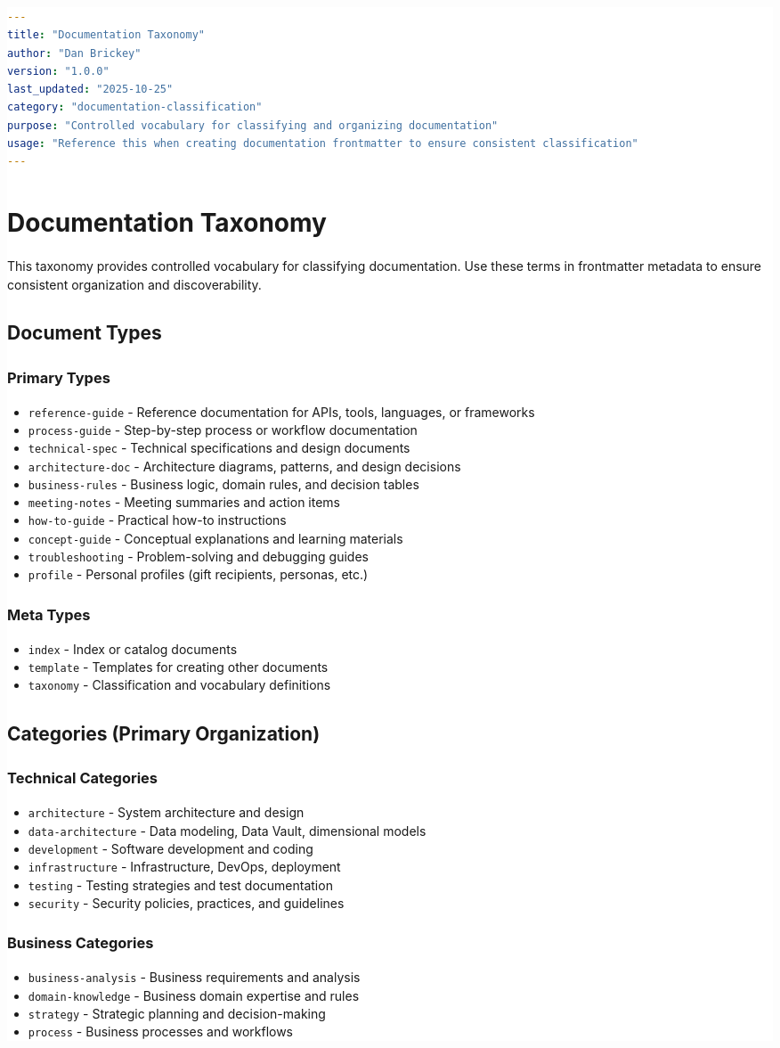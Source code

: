 ```yaml
---
title: "Documentation Taxonomy"
author: "Dan Brickey"
version: "1.0.0"
last_updated: "2025-10-25"
category: "documentation-classification"
purpose: "Controlled vocabulary for classifying and organizing documentation"
usage: "Reference this when creating documentation frontmatter to ensure consistent classification"
---
```


# Documentation Taxonomy

This taxonomy provides controlled vocabulary for classifying documentation. Use these terms in frontmatter metadata to ensure consistent organization and discoverability.

## Document Types

### Primary Types
- `reference-guide` - Reference documentation for APIs, tools, languages, or frameworks
- `process-guide` - Step-by-step process or workflow documentation
- `technical-spec` - Technical specifications and design documents
- `architecture-doc` - Architecture diagrams, patterns, and design decisions
- `business-rules` - Business logic, domain rules, and decision tables
- `meeting-notes` - Meeting summaries and action items
- `how-to-guide` - Practical how-to instructions
- `concept-guide` - Conceptual explanations and learning materials
- `troubleshooting` - Problem-solving and debugging guides
- `profile` - Personal profiles (gift recipients, personas, etc.)

### Meta Types
- `index` - Index or catalog documents
- `template` - Templates for creating other documents
- `taxonomy` - Classification and vocabulary definitions

## Categories (Primary Organization)

### Technical Categories
- `architecture` - System architecture and design
- `data-architecture` - Data modeling, Data Vault, dimensional models
- `development` - Software development and coding
- `infrastructure` - Infrastructure, DevOps, deployment
- `testing` - Testing strategies and test documentation
- `security` - Security policies, practices, and guidelines

### Business Categories
- `business-analysis` - Business requirements and analysis
- `domain-knowledge` - Business domain expertise and rules
- `strategy` - Strategic planning and decision-making
- `process` - Business processes and workflows
